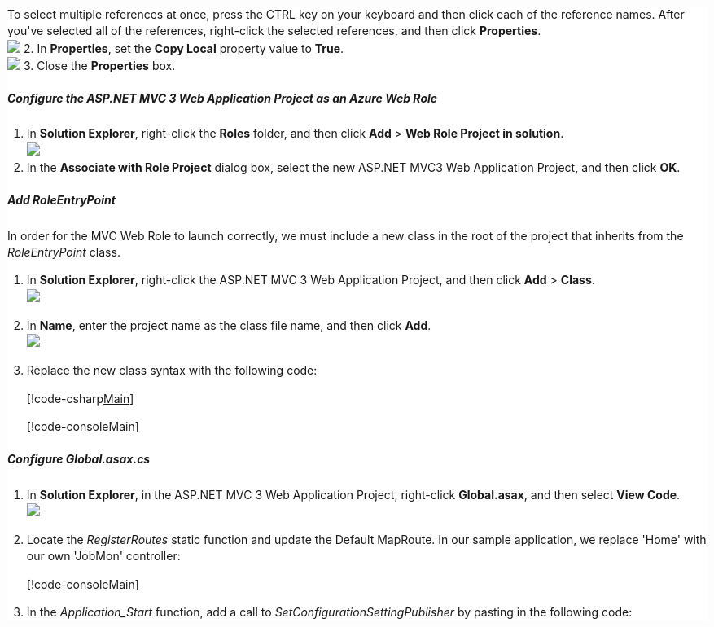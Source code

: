    To select multiple references at once, press the CTRL key on your keyboard and then click each of the reference names. After you've selected all of the references, right-click the selected references, and then click **Properties**.  
    ![](sending-transform-manager-job-status-notifications-to-a-remote-web-application/_static/image8.png)
2. In **Properties**, set the **Copy Local** property value to **True**.  
    ![](sending-transform-manager-job-status-notifications-to-a-remote-web-application/_static/image9.png)
3. Close the **Properties** box.

<a id="step5"></a>

##### Configure the ASP.NET MVC 3 Web Application Project as an Azure Web Role

1. In **Solution Explorer**, right-click the **Roles** folder, and then click **Add** &gt; **Web Role Project in solution**.  
    ![](sending-transform-manager-job-status-notifications-to-a-remote-web-application/_static/image10.png)
2. In the **Associate with Role Project** dialog box, select the new ASP.NET MVC3 Web Application Project, and then click **OK**.

<a id="step6"></a>

##### Add RoleEntryPoint

In order for the MVC Web Role to launch correctly, we must include a new class in the root of the project that inherits from the *RoleEntryPoint* class.

1. In **Solution Explorer**, right-click the ASP.NET MVC 3 Web Application Project, and then click **Add** &gt; **Class**.  
    ![](sending-transform-manager-job-status-notifications-to-a-remote-web-application/_static/image11.png)
2. In **Name**, enter the project name as the class file name, and then click **Add**.  
    ![](sending-transform-manager-job-status-notifications-to-a-remote-web-application/_static/image12.png)
3. Replace the new class syntax with the following code:   

    [!code-csharp[Main](sending-transform-manager-job-status-notifications-to-a-remote-web-application/samples/sample2.cs)]

    [!code-console[Main](sending-transform-manager-job-status-notifications-to-a-remote-web-application/samples/sample3.cmd)]

<a id="step7"></a>

##### Configure Global.asax.cs

1. In **Solution Explorer**, in the ASP.NET MVC 3 Web Application Project, right-click **Global.asax**, and then select **View Code**.  
    ![](sending-transform-manager-job-status-notifications-to-a-remote-web-application/_static/image13.png)
2. Locate the *RegisterRoutes* static function and update the Default MapRoute. In our sample application, we replace 'Home' with our own 'JobMon' controller:   

    [!code-console[Main](sending-transform-manager-job-status-notifications-to-a-remote-web-application/samples/sample4.cmd)]
3. In the *Application\_Start* function, add a call to *SetConfigurationSettingPublisher* by pasting in the following code:  
